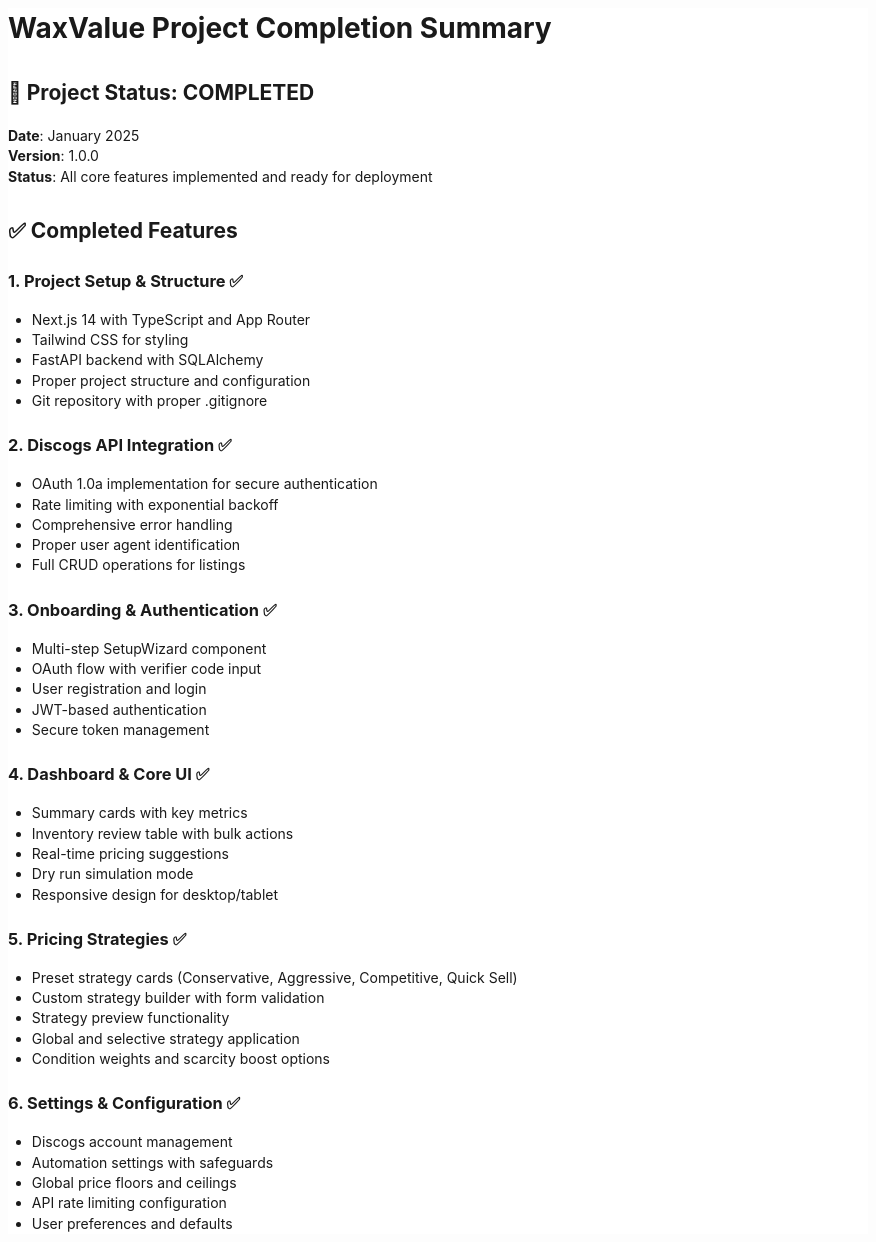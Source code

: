 # WaxValue Project Completion Summary

## 🎉 Project Status: COMPLETED

**Date**: January 2025  
**Version**: 1.0.0  
**Status**: All core features implemented and ready for deployment

## ✅ Completed Features

### 1. **Project Setup & Structure** ✅
- Next.js 14 with TypeScript and App Router
- Tailwind CSS for styling
- FastAPI backend with SQLAlchemy
- Proper project structure and configuration
- Git repository with proper .gitignore

### 2. **Discogs API Integration** ✅
- OAuth 1.0a implementation for secure authentication
- Rate limiting with exponential backoff
- Comprehensive error handling
- Proper user agent identification
- Full CRUD operations for listings

### 3. **Onboarding & Authentication** ✅
- Multi-step SetupWizard component
- OAuth flow with verifier code input
- User registration and login
- JWT-based authentication
- Secure token management

### 4. **Dashboard & Core UI** ✅
- Summary cards with key metrics
- Inventory review table with bulk actions
- Real-time pricing suggestions
- Dry run simulation mode
- Responsive design for desktop/tablet

### 5. **Pricing Strategies** ✅
- Preset strategy cards (Conservative, Aggressive, Competitive, Quick Sell)
- Custom strategy builder with form validation
- Strategy preview functionality
- Global and selective strategy application
- Condition weights and scarcity boost options

### 6. **Settings & Configuration** ✅
- Discogs account management
- Automation settings with safeguards
- Global price floors and ceilings
- API rate limiting configuration
- User preferences and defaults
